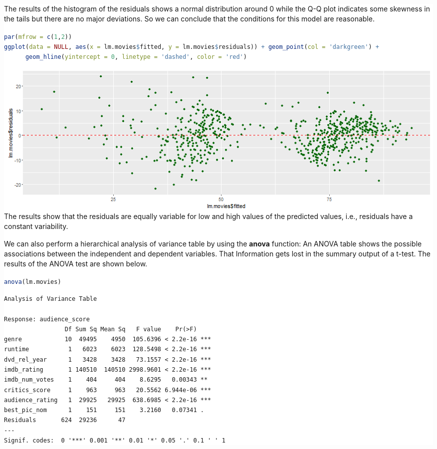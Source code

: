 The results of the histogram of the residuals shows a normal distribution around 0 while the Q-Q plot indicates some skewness in the tails but there are no major deviations.
So we can conclude that the conditions for this model are reasonable. 


```r
par(mfrow = c(1,2))
ggplot(data = NULL, aes(x = lm.movies$fitted, y = lm.movies$residuals)) + geom_point(col = 'darkgreen') + 
      geom_hline(yintercept = 0, linetype = 'dashed', color = 'red')
```

<img src="figure/unnamed-chunk-10-1.png" title="plot of chunk unnamed-chunk-10" alt="plot of chunk unnamed-chunk-10" style="display: block; margin: auto;" />
The results show that the residuals are equally variable for low and high values of the predicted values, i.e., residuals have a constant variability.

We can also perform a hierarchical analysis of variance table by using the <b>anova</b> function:
An ANOVA table shows the possible associations between the independent and dependent variables. That Information gets lost in the summary output of a t-test. 
The results of the ANOVA test are shown below.


```r
anova(lm.movies)
```

```
Analysis of Variance Table

Response: audience_score
                 Df Sum Sq Mean Sq   F value    Pr(>F)    
genre            10  49495    4950  105.6396 < 2.2e-16 ***
runtime           1   6023    6023  128.5498 < 2.2e-16 ***
dvd_rel_year      1   3428    3428   73.1557 < 2.2e-16 ***
imdb_rating       1 140510  140510 2998.9601 < 2.2e-16 ***
imdb_num_votes    1    404     404    8.6295   0.00343 ** 
critics_score     1    963     963   20.5562 6.944e-06 ***
audience_rating   1  29925   29925  638.6985 < 2.2e-16 ***
best_pic_nom      1    151     151    3.2160   0.07341 .  
Residuals       624  29236      47                        
---
Signif. codes:  0 '***' 0.001 '**' 0.01 '*' 0.05 '.' 0.1 ' ' 1
```
